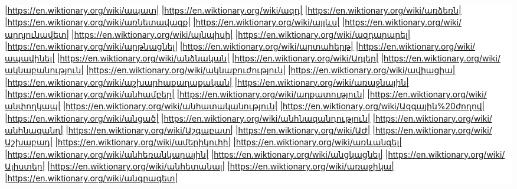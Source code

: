 |https://en.wiktionary.org/wiki/ապատ|
|https://en.wiktionary.org/wiki/ազդ|
|https://en.wiktionary.org/wiki/առձեռն|
|https://en.wiktionary.org/wiki/առնետավազք|
|https://en.wiktionary.org/wiki/այլևս|
|https://en.wiktionary.org/wiki/արդյունավետ|
|https://en.wiktionary.org/wiki/այնպիսի|
|https://en.wiktionary.org/wiki/ազդարարել|
|https://en.wiktionary.org/wiki/արթնացնել|
|https://en.wiktionary.org/wiki/արտահերթ|
|https://en.wiktionary.org/wiki/ապավինել|
|https://en.wiktionary.org/wiki/անձնական|
|https://en.wiktionary.org/wiki/Ադլեր|
|https://en.wiktionary.org/wiki/ակնաբանություն|
|https://en.wiktionary.org/wiki/ակնաբուժություն|
|https://en.wiktionary.org/wiki/ավիացիա|
|https://en.wiktionary.org/wiki/աշխարհաքաղաքական|
|https://en.wiktionary.org/wiki/առաջնային|
|https://en.wiktionary.org/wiki/անհամբեր|
|https://en.wiktionary.org/wiki/աղքատություն|
|https://en.wiktionary.org/wiki/անփողկապ|
|https://en.wiktionary.org/wiki/անհատականություն|
|https://en.wiktionary.org/wiki/Ազգային%20ժողով|
|https://en.wiktionary.org/wiki/անցած|
|https://en.wiktionary.org/wiki/անհնազանդություն|
|https://en.wiktionary.org/wiki/անհնազանդ|
|https://en.wiktionary.org/wiki/Աշգաբատ|
|https://en.wiktionary.org/wiki/ԱԺ|
|https://en.wiktionary.org/wiki/Աշխաբադ|
|https://en.wiktionary.org/wiki/ամերիկուհի|
|https://en.wiktionary.org/wiki/առևանգել|
|https://en.wiktionary.org/wiki/անհեռանկարային|
|https://en.wiktionary.org/wiki/անցկացնել|
|https://en.wiktionary.org/wiki/Ալիստեր|
|https://en.wiktionary.org/wiki/անհետանալ|
|https://en.wiktionary.org/wiki/առաջիկա|
|https://en.wiktionary.org/wiki/անգրագետ|